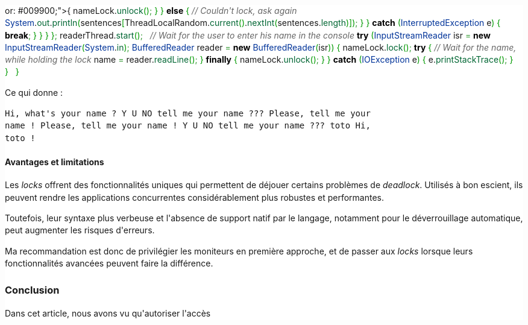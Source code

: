 or: #009900;">&#123;</span>                                 nameLock.<span style="color: #006633;">unlock</span><span style="color: #009900;">&#40;</span><span style="color: #009900;">&#41;</span><span style="color: #339933;">;</span>                             <span style="color: #009900;">&#125;</span>                         <span style="color: #009900;">&#125;</span> <span style="color: #000000; font-weight: bold;">else</span> <span style="color: #009900;">&#123;</span>                             <span style="color: #666666; font-style: italic;">// Couldn't lock, ask again</span>                             <span style="color: #003399;">System</span>.<span style="color: #006633;">out</span>.<span style="color: #006633;">println</span><span style="color: #009900;">&#40;</span>sentences<span style="color: #009900;">&#91;</span>ThreadLocalRandom.<span style="color: #006633;">current</span><span style="color: #009900;">&#40;</span><span style="color: #009900;">&#41;</span>.<span style="color: #006633;">nextInt</span><span style="color: #009900;">&#40;</span>sentences.<span style="color: #006633;">length</span><span style="color: #009900;">&#41;</span><span style="color: #009900;">&#93;</span><span style="color: #009900;">&#41;</span><span style="color: #339933;">;</span>                         <span style="color: #009900;">&#125;</span>                     <span style="color: #009900;">&#125;</span> <span style="color: #000000; font-weight: bold;">catch</span> <span style="color: #009900;">&#40;</span><span style="color: #003399;">InterruptedException</span> e<span style="color: #009900;">&#41;</span> <span style="color: #009900;">&#123;</span>                         <span style="color: #000000; font-weight: bold;">break</span><span style="color: #339933;">;</span>                     <span style="color: #009900;">&#125;</span>                 <span style="color: #009900;">&#125;</span>             <span style="color: #009900;">&#125;</span>         <span style="color: #009900;">&#125;</span><span style="color: #339933;">;</span>         readerThread.<span style="color: #006633;">start</span><span style="color: #009900;">&#40;</span><span style="color: #009900;">&#41;</span><span style="color: #339933;">;</span> &nbsp;         <span style="color: #666666; font-style: italic;">// Wait for the user to enter his name in the console</span>         <span style="color: #000000; font-weight: bold;">try</span> <span style="color: #009900;">&#40;</span><span style="color: #003399;">InputStreamReader</span> isr <span style="color: #339933;">=</span> <span style="color: #000000; font-weight: bold;">new</span> <span style="color: #003399;">InputStreamReader</span><span style="color: #009900;">&#40;</span><span style="color: #003399;">System</span>.<span style="color: #006633;">in</span><span style="color: #009900;">&#41;</span><span style="color: #339933;">;</span>              <span style="color: #003399;">BufferedReader</span> reader <span style="color: #339933;">=</span> <span style="color: #000000; font-weight: bold;">new</span> <span style="color: #003399;">BufferedReader</span><span style="color: #009900;">&#40;</span>isr<span style="color: #009900;">&#41;</span><span style="color: #009900;">&#41;</span> <span style="color: #009900;">&#123;</span>             nameLock.<span style="color: #006633;">lock</span><span style="color: #009900;">&#40;</span><span style="color: #009900;">&#41;</span><span style="color: #339933;">;</span>             <span style="color: #000000; font-weight: bold;">try</span> <span style="color: #009900;">&#123;</span>                 <span style="color: #666666; font-style: italic;">// Wait for the name, while holding the lock</span>                 name <span style="color: #339933;">=</span> reader.<span style="color: #006633;">readLine</span><span style="color: #009900;">&#40;</span><span style="color: #009900;">&#41;</span><span style="color: #339933;">;</span>             <span style="color: #009900;">&#125;</span> <span style="color: #000000; font-weight: bold;">finally</span> <span style="color: #009900;">&#123;</span>                 nameLock.<span style="color: #006633;">unlock</span><span style="color: #009900;">&#40;</span><span style="color: #009900;">&#41;</span><span style="color: #339933;">;</span>             <span style="color: #009900;">&#125;</span>         <span style="color: #009900;">&#125;</span> <span style="color: #000000; font-weight: bold;">catch</span> <span style="color: #009900;">&#40;</span><span style="color: #003399;">IOException</span> e<span style="color: #009900;">&#41;</span> <span style="color: #009900;">&#123;</span>             e.<span style="color: #006633;">printStackTrace</span><span style="color: #009900;">&#40;</span><span style="color: #009900;">&#41;</span><span style="color: #339933;">;</span>         <span style="color: #009900;">&#125;</span> &nbsp;     <span style="color: #009900;">&#125;</span> &nbsp; <span style="color: #009900;">&#125;</span></pre> <p>Ce qui donne&nbsp;:</p> <pre> Hi, what's your name ? Y U NO tell me your name ??? Please, tell me your name ! Please, tell me your name ! Y U NO tell me your name ??? toto Hi, toto ! </pre> <h4>Avantages et limitations</h4> <p>Les <em>locks</em> offrent des fonctionnalités uniques qui permettent de déjouer certains problèmes de <em>deadlock</em>. Utilisés à bon escient, ils peuvent rendre les applications concurrentes considérablement plus robustes et performantes.</p> <p>Toutefois, leur syntaxe plus verbeuse et l'absence de support natif par le langage, notamment pour le déverrouillage automatique, peut augmenter les risques d'erreurs.</p> <p>Ma recommandation est donc de privilégier les moniteurs en première approche, et de passer aux <em>locks</em> lorsque leurs fonctionnalités avancées peuvent faire la différence.</p> <h3>Conclusion</h3> <p>Dans cet article, nous avons vu qu'autoriser l'accès